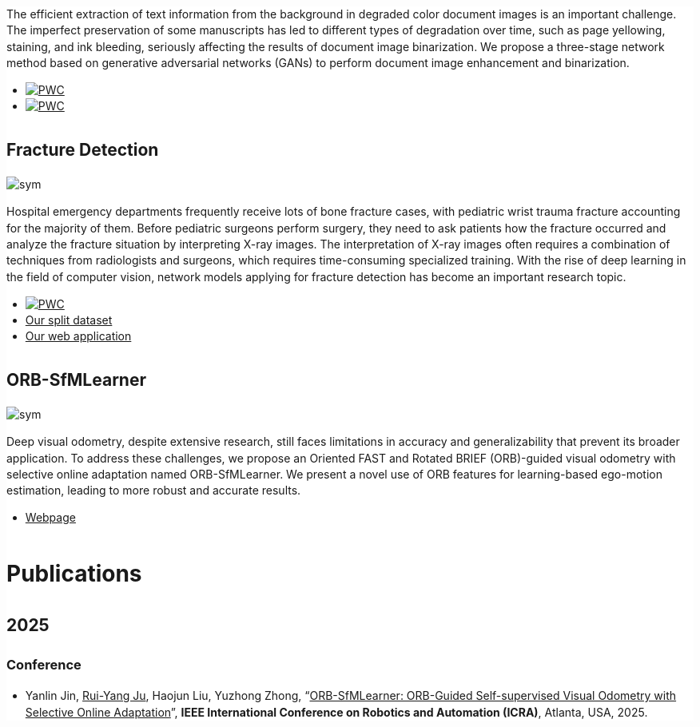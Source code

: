 The efficient extraction of text information from the background in degraded color document images is an important challenge. The imperfect preservation of some manuscripts has led to different types of degradation over time, such as page yellowing, staining, and ink bleeding, seriously affecting the results of document image binarization. 
We propose a three-stage network method based on generative adversarial networks (GANs) to perform document image enhancement and binarization.

- [![PWC](https://img.shields.io/endpoint.svg?url=https://paperswithcode.com/badge/three-stage-binarization-of-color-document/binarization-on-h-dibco-2018)](https://paperswithcode.com/sota/binarization-on-h-dibco-2018?p=three-stage-binarization-of-color-document)
- [![PWC](https://img.shields.io/endpoint.svg?url=https://paperswithcode.com/badge/three-stage-binarization-of-color-document/binarization-on-h-dibco-2014)](https://paperswithcode.com/sota/binarization-on-h-dibco-2014?p=three-stage-binarization-of-color-document)
</div>
</div>

## Fracture Detection
<div class='paper-box'><div class='paper-box-image'><div><div class="badge"></div><img src='https://ruiyangju.github.io/images/Figure/fracture-detection.gif' alt="sym" width="100%"></div></div>
<div class='paper-box-text' markdown="1">

Hospital emergency departments frequently receive lots of bone fracture cases, with pediatric wrist trauma fracture accounting for the majority of them. Before pediatric surgeons perform surgery, they need to ask patients how the fracture occurred and analyze the fracture situation by interpreting X-ray images. The interpretation of X-ray images often requires a combination of techniques from radiologists and surgeons, which requires time-consuming specialized training. With the rise of deep learning in the field of computer vision, network models applying for fracture detection has become an important research topic. 

- [![PWC](https://img.shields.io/endpoint.svg?url=https://paperswithcode.com/badge/fce-yolov8-yolov8-with-feature-context/fracture-detection-on-grazpedwri-dx)](https://paperswithcode.com/sota/fracture-detection-on-grazpedwri-dx?p=fce-yolov8-yolov8-with-feature-context)
- [Our split dataset](https://ruiyangju.github.io/GRAZPEDWRI-DX_JU/)
- [Our web application](https://fracture-detection-yolo.streamlit.app/)
</div>
</div>

## ORB-SfMLearner
<div class='paper-box'><div class='paper-box-image'><div><div class="badge"></div><img src='https://ruiyangju.github.io/images/Figure/ORB.gif' alt="sym" width="100%"></div></div>
<div class='paper-box-text' markdown="1">
  
Deep visual odometry, despite extensive research, still faces limitations in accuracy and generalizability that prevent its broader application. To address these challenges, we propose an Oriented FAST and Rotated BRIEF (ORB)-guided visual odometry with selective online adaptation named ORB-SfMLearner. We present a novel use of ORB features for learning-based ego-motion estimation, leading to more robust and accurate results. 
  
- [Webpage](https://www.neiljin.site/projects/orbsfm/)
</div>
</div>

# Publications
## 2025
### Conference
- Yanlin Jin, <u>Rui-Yang Ju</u>, Haojun Liu, Yuzhong Zhong, “[ORB-SfMLearner: ORB-Guided Self-supervised Visual Odometry with Selective Online Adaptation](https://arxiv.org/abs/2409.11692)”, **IEEE International Conference on Robotics and Automation (ICRA)**, Atlanta, USA, 2025.
